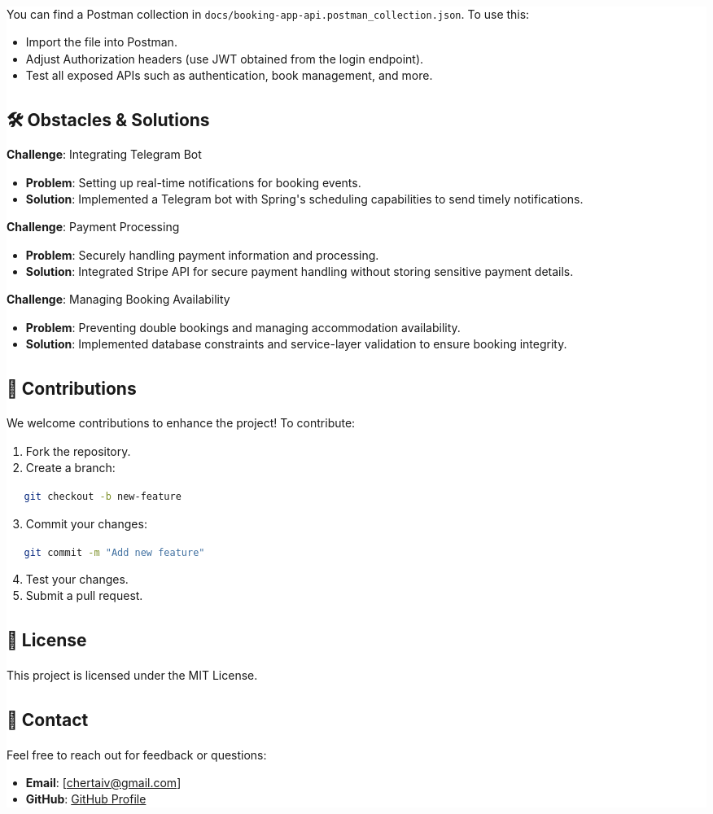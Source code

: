 You can find a Postman collection in `docs/booking-app-api.postman_collection.json`. To use this:

- Import the file into Postman.
- Adjust Authorization headers (use JWT obtained from the login endpoint).
- Test all exposed APIs such as authentication, book management, and more.

## 🛠 Obstacles & Solutions

**Challenge**: Integrating Telegram Bot
- **Problem**: Setting up real-time notifications for booking events.
- **Solution**: Implemented a Telegram bot with Spring's scheduling capabilities to send timely notifications.

**Challenge**: Payment Processing
- **Problem**: Securely handling payment information and processing.
- **Solution**: Integrated Stripe API for secure payment handling without storing sensitive payment details.

**Challenge**: Managing Booking Availability
- **Problem**: Preventing double bookings and managing accommodation availability.
- **Solution**: Implemented database constraints and service-layer validation to ensure booking integrity.

## 👥 Contributions

We welcome contributions to enhance the project! To contribute:

1. Fork the repository.
2. Create a branch:
```bash
   git checkout -b new-feature
```
3. Commit your changes:
```bash
   git commit -m "Add new feature"
```
4. Test your changes.
5. Submit a pull request.

## 📜 License

This project is licensed under the MIT License.

## 📧 Contact

Feel free to reach out for feedback or questions:

- **Email**: [chertaiv@gmail.com]
- **GitHub**: [GitHub Profile](https://github.com/chertiav)